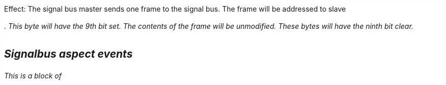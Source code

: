Effect: The signal bus master sends one frame to the signal bus. The frame will
be addressed to slave <address>. This byte will have the 9th bit set. The
contents of the frame will be <len> <cmd> <payload> unmodified. These bytes
will have the ninth bit clear.


## Signalbus aspect events

This is a block of 
